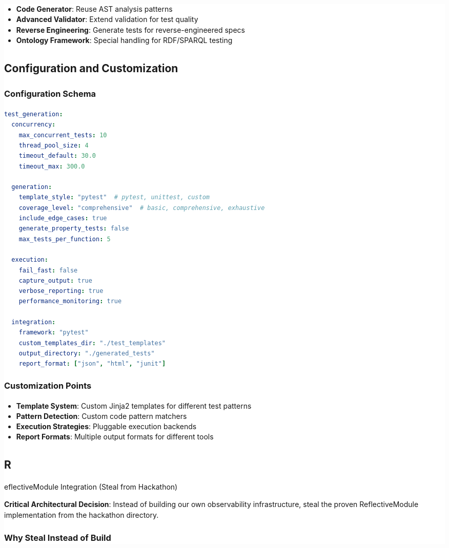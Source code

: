- **Code Generator**: Reuse AST analysis patterns
- **Advanced Validator**: Extend validation for test quality
- **Reverse Engineering**: Generate tests for reverse-engineered specs
- **Ontology Framework**: Special handling for RDF/SPARQL testing

## Configuration and Customization

### Configuration Schema

```yaml
test_generation:
  concurrency:
    max_concurrent_tests: 10
    thread_pool_size: 4
    timeout_default: 30.0
    timeout_max: 300.0
    
  generation:
    template_style: "pytest"  # pytest, unittest, custom
    coverage_level: "comprehensive"  # basic, comprehensive, exhaustive
    include_edge_cases: true
    generate_property_tests: false
    max_tests_per_function: 5
    
  execution:
    fail_fast: false
    capture_output: true
    verbose_reporting: true
    performance_monitoring: true
    
  integration:
    framework: "pytest"
    custom_templates_dir: "./test_templates"
    output_directory: "./generated_tests"
    report_format: ["json", "html", "junit"]
```

### Customization Points

- **Template System**: Custom Jinja2 templates for different test patterns
- **Pattern Detection**: Custom code pattern matchers
- **Execution Strategies**: Pluggable execution backends
- **Report Formats**: Multiple output formats for different tools
## R
eflectiveModule Integration (Steal from Hackathon)

**Critical Architectural Decision**: Instead of building our own observability infrastructure, steal the proven ReflectiveModule implementation from the hackathon directory.

### Why Steal Instead of Build
